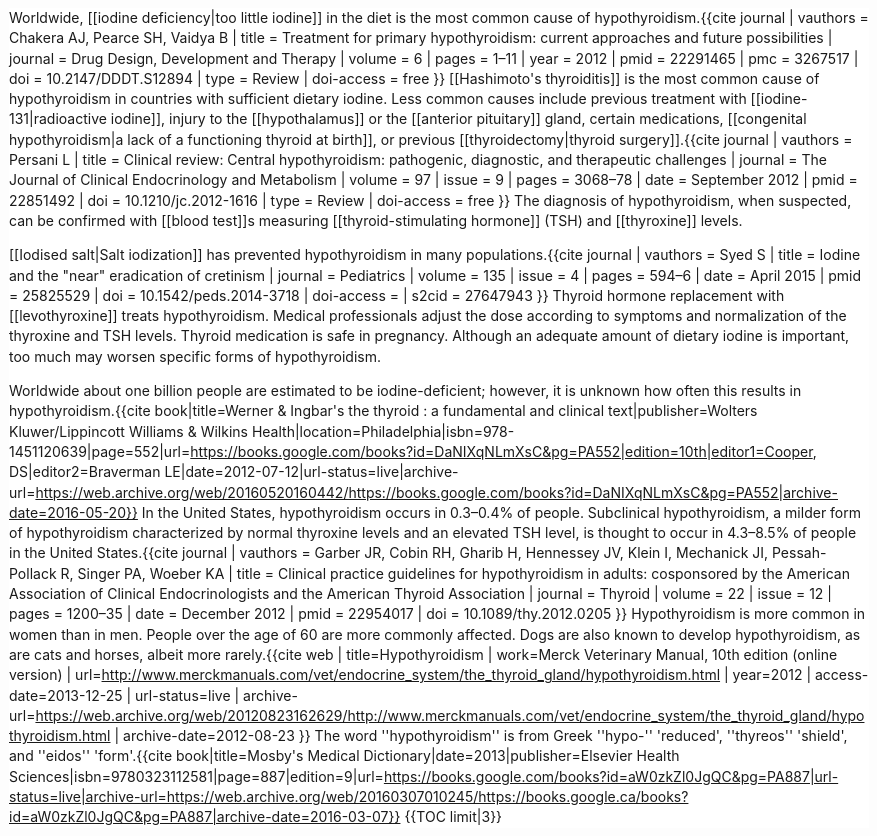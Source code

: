 
Worldwide, [[iodine deficiency|too little iodine]] in the diet is the most common cause of hypothyroidism.<ref name=Garber/><ref name=Chakera>{{cite journal | vauthors = Chakera AJ, Pearce SH, Vaidya B | title = Treatment for primary hypothyroidism: current approaches and future possibilities | journal = Drug Design, Development and Therapy | volume = 6 | pages = 1–11 | year = 2012 | pmid = 22291465 | pmc = 3267517 | doi = 10.2147/DDDT.S12894 | type = Review | doi-access = free }}</ref> [[Hashimoto's thyroiditis]] is the most common cause of hypothyroidism in countries with sufficient dietary iodine.<ref name=NIH2016/> Less common causes include previous treatment with [[iodine-131|radioactive iodine]], injury to the [[hypothalamus]] or the [[anterior pituitary]] gland, certain medications, [[congenital hypothyroidism|a lack of a functioning thyroid at birth]], or previous [[thyroidectomy|thyroid surgery]].<ref name=NIH2016/><ref name=Persani2012>{{cite journal | vauthors = Persani L | title = Clinical review: Central hypothyroidism: pathogenic, diagnostic, and therapeutic challenges | journal = The Journal of Clinical Endocrinology and Metabolism | volume = 97 | issue = 9 | pages = 3068–78 | date = September 2012 | pmid = 22851492 | doi = 10.1210/jc.2012-1616 | type = Review | doi-access = free }}</ref> The diagnosis of hypothyroidism, when suspected, can be confirmed with [[blood test]]s measuring [[thyroid-stimulating hormone]] (TSH) and [[thyroxine]] levels.<ref name=NIH2016/>


[[Iodised salt|Salt iodization]] has prevented hypothyroidism in many populations.<ref name=Sye2015>{{cite journal | vauthors = Syed S | title = Iodine and the "near" eradication of cretinism | journal = Pediatrics | volume = 135 | issue = 4 | pages = 594–6 | date = April 2015 | pmid = 25825529 | doi = 10.1542/peds.2014-3718 | doi-access =  | s2cid = 27647943 }}</ref> Thyroid hormone replacement with [[levothyroxine]] treats hypothyroidism.<ref name=NIH2016/> Medical professionals adjust the dose according to symptoms and normalization of the thyroxine and TSH levels.<ref name=NIH2016/> Thyroid medication is safe in pregnancy.<ref name=NIH2016/> Although an adequate amount of dietary iodine is important, too much may worsen specific forms of hypothyroidism.<ref name=NIH2016/>


Worldwide about one billion people are estimated to be iodine-deficient; however, it is unknown how often this results in hypothyroidism.<ref name=WernerIngbar>{{cite book|title=Werner & Ingbar's the thyroid : a fundamental and clinical text|publisher=Wolters Kluwer/Lippincott Williams & Wilkins Health|location=Philadelphia|isbn=978-1451120639|page=552|url=https://books.google.com/books?id=DaNIXqNLmXsC&pg=PA552|edition=10th|editor1=Cooper, DS|editor2=Braverman LE|date=2012-07-12|url-status=live|archive-url=https://web.archive.org/web/20160520160442/https://books.google.com/books?id=DaNIXqNLmXsC&pg=PA552|archive-date=2016-05-20}}</ref> In the United States, hypothyroidism occurs in 0.3–0.4% of people.<ref name=Garber/> Subclinical hypothyroidism, a milder form of hypothyroidism characterized by normal thyroxine levels and an elevated TSH level, is thought to occur in 4.3–8.5% of people in the United States.<ref name=Garber>{{cite journal | vauthors = Garber JR, Cobin RH, Gharib H, Hennessey JV, Klein I, Mechanick JI, Pessah-Pollack R, Singer PA, Woeber KA | title = Clinical practice guidelines for hypothyroidism in adults: cosponsored by the American Association of Clinical Endocrinologists and the American Thyroid Association | journal = Thyroid | volume = 22 | issue = 12 | pages = 1200–35 | date = December 2012 | pmid = 22954017 | doi = 10.1089/thy.2012.0205 }}</ref> Hypothyroidism is more common in women than in men.<ref name=NIH2016/> People over the age of 60 are more commonly affected.<ref name=NIH2016/> Dogs are also known to develop hypothyroidism, as are cats and horses, albeit more rarely.<ref name=Merck>{{cite web | title=Hypothyroidism | work=Merck Veterinary Manual, 10th edition (online version) | url=http://www.merckmanuals.com/vet/endocrine_system/the_thyroid_gland/hypothyroidism.html | year=2012 | access-date=2013-12-25 | url-status=live | archive-url=https://web.archive.org/web/20120823162629/http://www.merckmanuals.com/vet/endocrine_system/the_thyroid_gland/hypothyroidism.html | archive-date=2012-08-23 }}</ref> The word ''hypothyroidism'' is from  Greek ''hypo-'' 'reduced',  ''thyreos'' 'shield', and ''eidos'' 'form'.<ref>{{cite book|title=Mosby's Medical Dictionary|date=2013|publisher=Elsevier Health Sciences|isbn=9780323112581|page=887|edition=9|url=https://books.google.com/books?id=aW0zkZl0JgQC&pg=PA887|url-status=live|archive-url=https://web.archive.org/web/20160307010245/https://books.google.ca/books?id=aW0zkZl0JgQC&pg=PA887|archive-date=2016-03-07}}</ref>
{{TOC limit|3}}
